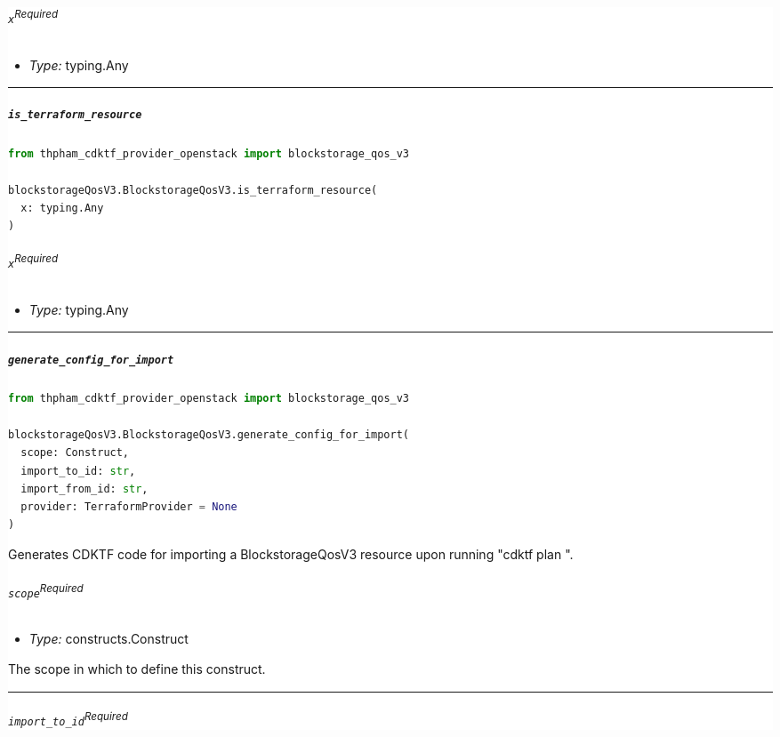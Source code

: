 ###### `x`<sup>Required</sup> <a name="x" id="@ithings/cdktf-provider-openstack.blockstorageQosV3.BlockstorageQosV3.isTerraformElement.parameter.x"></a>

- *Type:* typing.Any

---

##### `is_terraform_resource` <a name="is_terraform_resource" id="@ithings/cdktf-provider-openstack.blockstorageQosV3.BlockstorageQosV3.isTerraformResource"></a>

```python
from thpham_cdktf_provider_openstack import blockstorage_qos_v3

blockstorageQosV3.BlockstorageQosV3.is_terraform_resource(
  x: typing.Any
)
```

###### `x`<sup>Required</sup> <a name="x" id="@ithings/cdktf-provider-openstack.blockstorageQosV3.BlockstorageQosV3.isTerraformResource.parameter.x"></a>

- *Type:* typing.Any

---

##### `generate_config_for_import` <a name="generate_config_for_import" id="@ithings/cdktf-provider-openstack.blockstorageQosV3.BlockstorageQosV3.generateConfigForImport"></a>

```python
from thpham_cdktf_provider_openstack import blockstorage_qos_v3

blockstorageQosV3.BlockstorageQosV3.generate_config_for_import(
  scope: Construct,
  import_to_id: str,
  import_from_id: str,
  provider: TerraformProvider = None
)
```

Generates CDKTF code for importing a BlockstorageQosV3 resource upon running "cdktf plan <stack-name>".

###### `scope`<sup>Required</sup> <a name="scope" id="@ithings/cdktf-provider-openstack.blockstorageQosV3.BlockstorageQosV3.generateConfigForImport.parameter.scope"></a>

- *Type:* constructs.Construct

The scope in which to define this construct.

---

###### `import_to_id`<sup>Required</sup> <a name="import_to_id" id="@ithings/cdktf-provider-openstack.blockstorageQosV3.BlockstorageQosV3.generateConfigForImport.parameter.importToId"></a>
